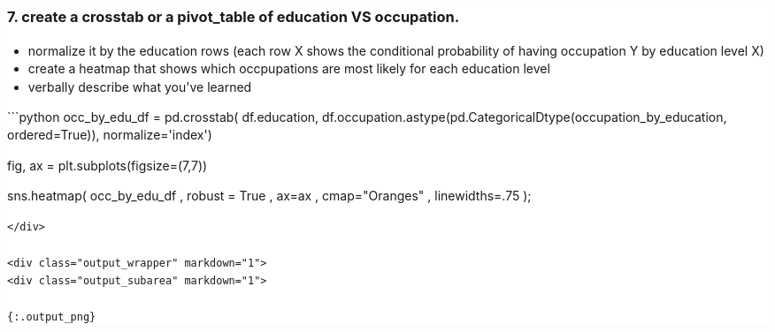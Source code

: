 </div>
</div>
</div>



### 7. create a crosstab or a pivot_table of education VS occupation.
   - normalize it by the education rows 
     (each row X shows the conditional probability of having occupation Y by education level X) 
   - create a heatmap that shows which occpupations are most likely for each education level
   - verbally describe what you've learned



<div markdown="1" class="cell code_cell">
<div class="input_area" markdown="1">
```python
occ_by_edu_df = pd.crosstab(
    df.education, 
    df.occupation.astype(pd.CategoricalDtype(occupation_by_education, ordered=True)), 
    normalize='index')

fig, ax = plt.subplots(figsize=(7,7))

sns.heatmap(
    occ_by_edu_df
    , robust = True
    , ax=ax
    , cmap="Oranges"
    , linewidths=.75
);


```
</div>

<div class="output_wrapper" markdown="1">
<div class="output_subarea" markdown="1">

{:.output_png}